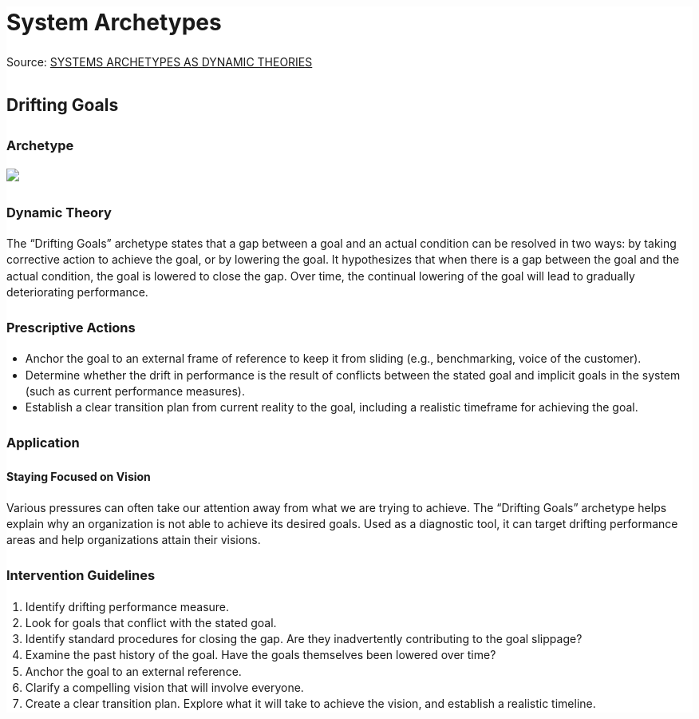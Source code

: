 

# System Archetypes

Source: [SYSTEMS ARCHETYPES AS DYNAMIC THEORIES](https://thesystemsthinker.com/wp-content/uploads/pdfs/240111pk.pdf)

## Drifting Goals

### Archetype

![](graphics/archetypes.drifting-goals.drawio.svg)

### Dynamic Theory

The “Drifting Goals” archetype states that a gap between a goal and an actual condition can be resolved in two ways: by taking corrective action to achieve the goal, or by lowering the goal. It hypothesizes that when there is a gap between the goal and the actual condition, the goal is lowered to close the gap. Over time, the continual lowering of the goal will lead to gradually deteriorating performance.

### Prescriptive Actions

* Anchor the goal to an external frame of reference to keep it from sliding (e.g., benchmarking, voice of the customer).
* Determine whether the drift in performance is the result of conflicts between the stated goal and implicit goals in the system (such as current
performance measures).
* Establish a clear transition plan from current reality to the goal, including a
realistic timeframe for achieving the goal.

### Application

#### Staying Focused on Vision

Various pressures can often take our attention away from what we are trying to achieve. The “Drifting Goals” archetype helps explain why an organization is not able to achieve its desired goals. Used as a diagnostic tool, it can target drifting performance areas and help organizations attain their visions.

### Intervention Guidelines

1. Identify drifting performance measure.
2. Look for goals that conflict with the stated goal.
3. Identify standard procedures for closing the gap. Are they inadvertently contributing to the goal slippage?
4. Examine the past history of the goal. Have the goals themselves been lowered over time?
5. Anchor the goal to an external reference.
6. Clarify a compelling vision that will involve everyone.
7. Create a clear transition plan. Explore what it will take to achieve the vision, and establish a realistic timeline.
